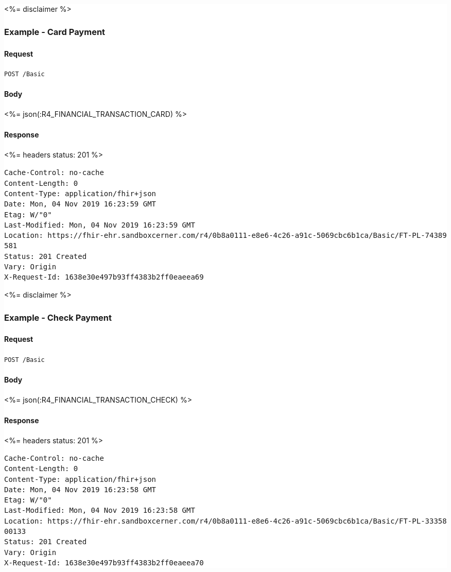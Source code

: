 <%= disclaimer %>

### Example - Card Payment

#### Request

    POST /Basic

#### Body

<%= json(:R4_FINANCIAL_TRANSACTION_CARD) %>

#### Response

<%= headers status: 201 %>
<pre class="terminal">
Cache-Control: no-cache
Content-Length: 0
Content-Type: application/fhir+json
Date: Mon, 04 Nov 2019 16:23:59 GMT
Etag: W/"0"
Last-Modified: Mon, 04 Nov 2019 16:23:59 GMT
Location: https://fhir-ehr.sandboxcerner.com/r4/0b8a0111-e8e6-4c26-a91c-5069cbc6b1ca/Basic/FT-PL-74389581
Status: 201 Created
Vary: Origin
X-Request-Id: 1638e30e497b93ff4383b2ff0eaeea69
</pre>

<%= disclaimer %>

### Example - Check Payment

#### Request

    POST /Basic

#### Body

<%= json(:R4_FINANCIAL_TRANSACTION_CHECK) %>

#### Response

<%= headers status: 201 %>
<pre class="terminal">
Cache-Control: no-cache
Content-Length: 0
Content-Type: application/fhir+json
Date: Mon, 04 Nov 2019 16:23:58 GMT
Etag: W/"0"
Last-Modified: Mon, 04 Nov 2019 16:23:58 GMT
Location: https://fhir-ehr.sandboxcerner.com/r4/0b8a0111-e8e6-4c26-a91c-5069cbc6b1ca/Basic/FT-PL-3335800133
Status: 201 Created
Vary: Origin
X-Request-Id: 1638e30e497b93ff4383b2ff0eaeea70
</pre>

